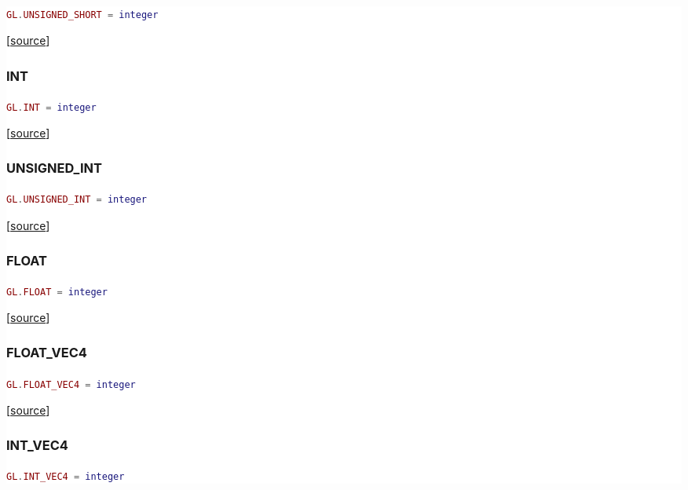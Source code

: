 ```lua
GL.UNSIGNED_SHORT = integer
```

[<a href="https://github.com/beyond-all-reason/RecoilEngine/blob/b4d0041e4c68c34dace9abf492f9193d28ef5d7e/rts/Lua/LuaConstGL.cpp#L449-L449" target="_blank">source</a>]








### INT

```lua
GL.INT = integer
```

[<a href="https://github.com/beyond-all-reason/RecoilEngine/blob/b4d0041e4c68c34dace9abf492f9193d28ef5d7e/rts/Lua/LuaConstGL.cpp#L451-L451" target="_blank">source</a>]








### UNSIGNED_INT

```lua
GL.UNSIGNED_INT = integer
```

[<a href="https://github.com/beyond-all-reason/RecoilEngine/blob/b4d0041e4c68c34dace9abf492f9193d28ef5d7e/rts/Lua/LuaConstGL.cpp#L453-L453" target="_blank">source</a>]








### FLOAT

```lua
GL.FLOAT = integer
```

[<a href="https://github.com/beyond-all-reason/RecoilEngine/blob/b4d0041e4c68c34dace9abf492f9193d28ef5d7e/rts/Lua/LuaConstGL.cpp#L455-L455" target="_blank">source</a>]








### FLOAT_VEC4

```lua
GL.FLOAT_VEC4 = integer
```

[<a href="https://github.com/beyond-all-reason/RecoilEngine/blob/b4d0041e4c68c34dace9abf492f9193d28ef5d7e/rts/Lua/LuaConstGL.cpp#L457-L457" target="_blank">source</a>]








### INT_VEC4

```lua
GL.INT_VEC4 = integer
```
